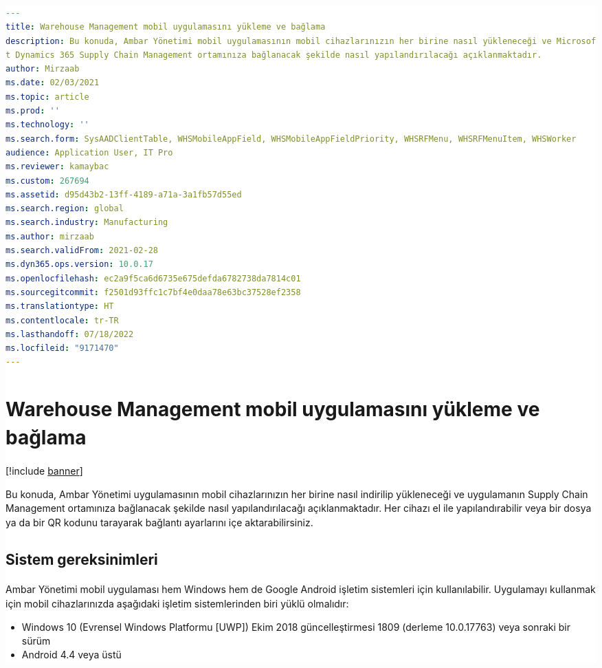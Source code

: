 ```yaml
---
title: Warehouse Management mobil uygulamasını yükleme ve bağlama
description: Bu konuda, Ambar Yönetimi mobil uygulamasının mobil cihazlarınızın her birine nasıl yükleneceği ve Microsoft Dynamics 365 Supply Chain Management ortamınıza bağlanacak şekilde nasıl yapılandırılacağı açıklanmaktadır.
author: Mirzaab
ms.date: 02/03/2021
ms.topic: article
ms.prod: ''
ms.technology: ''
ms.search.form: SysAADClientTable, WHSMobileAppField, WHSMobileAppFieldPriority, WHSRFMenu, WHSRFMenuItem, WHSWorker
audience: Application User, IT Pro
ms.reviewer: kamaybac
ms.custom: 267694
ms.assetid: d95d43b2-13ff-4189-a71a-3a1fb57d55ed
ms.search.region: global
ms.search.industry: Manufacturing
ms.author: mirzaab
ms.search.validFrom: 2021-02-28
ms.dyn365.ops.version: 10.0.17
ms.openlocfilehash: ec2a9f5ca6d6735e675defda6782738da7814c01
ms.sourcegitcommit: f2501d93ffc1c7bf4e0daa78e63bc37528ef2358
ms.translationtype: HT
ms.contentlocale: tr-TR
ms.lasthandoff: 07/18/2022
ms.locfileid: "9171470"
---
```

# <a name="install-and-connect-the-warehouse-management-mobile-app"></a>Warehouse Management mobil uygulamasını yükleme ve bağlama

[!include [banner](../includes/banner.md)]

Bu konuda, Ambar Yönetimi uygulamasının mobil cihazlarınızın her birine nasıl indirilip yükleneceği ve uygulamanın Supply Chain Management ortamınıza bağlanacak şekilde nasıl yapılandırılacağı açıklanmaktadır. Her cihazı el ile yapılandırabilir veya bir dosya ya da bir QR kodunu tarayarak bağlantı ayarlarını içe aktarabilirsiniz.

## <a name="system-requirements"></a>Sistem gereksinimleri

Ambar Yönetimi mobil uygulaması hem Windows hem de Google Android işletim sistemleri için kullanılabilir. Uygulamayı kullanmak için mobil cihazlarınızda aşağıdaki işletim sistemlerinden biri yüklü olmalıdır:

- Windows 10 (Evrensel Windows Platformu \[UWP\]) Ekim 2018 güncelleştirmesi 1809 (derleme 10.0.17763) veya sonraki bir sürüm
- Android 4.4 veya üstü
